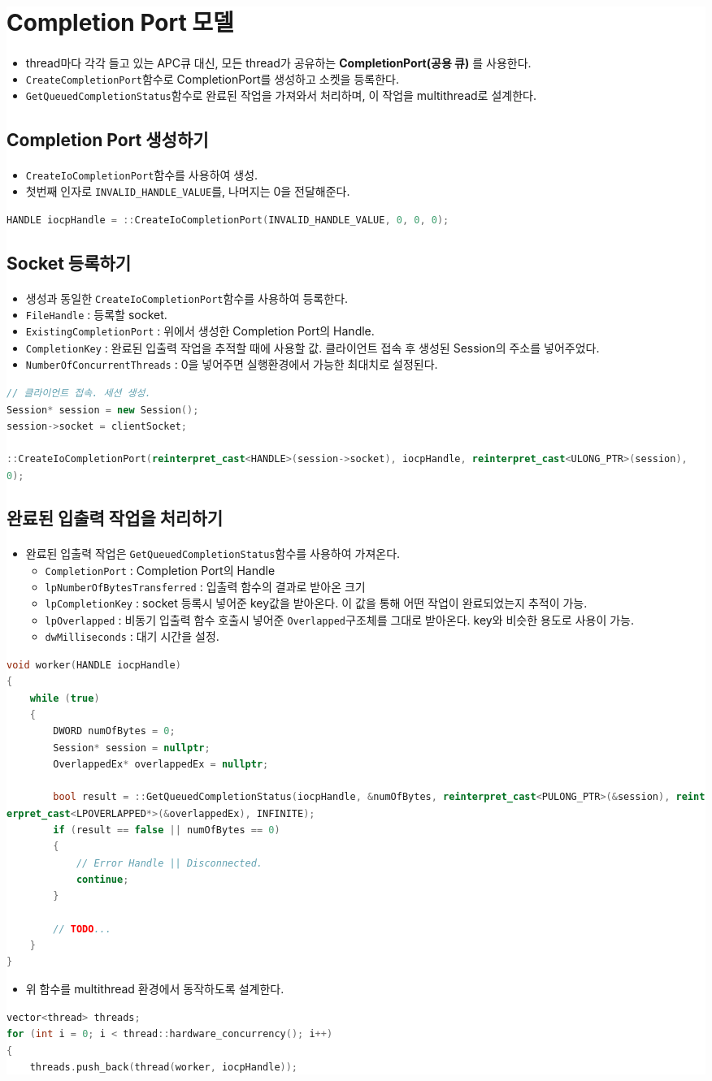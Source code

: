 # Completion Port 모델
- thread마다 각각 들고 있는 APC큐 대신, 모든 thread가 공유하는 **CompletionPort(공용 큐)** 를 사용한다.
- `CreateCompletionPort`함수로 CompletionPort를 생성하고 소켓을 등록한다.
- `GetQueuedCompletionStatus`함수로 완료된 작업을 가져와서 처리하며, 이 작업을 multithread로 설계한다.

## Completion Port 생성하기
- `CreateIoCompletionPort`함수를 사용하여 생성.
- 첫번째 인자로 `INVALID_HANDLE_VALUE`를, 나머지는 0을 전달해준다.
```cpp
HANDLE iocpHandle = ::CreateIoCompletionPort(INVALID_HANDLE_VALUE, 0, 0, 0);
```

## Socket 등록하기
- 생성과 동일한 `CreateIoCompletionPort`함수를 사용하여 등록한다.
- `FileHandle` : 등록할 socket.
- `ExistingCompletionPort` : 위에서 생성한 Completion Port의 Handle.
- `CompletionKey` : 완료된 입출력 작업을 추적할 때에 사용할 값. 클라이언트 접속 후 생성된 Session의 주소를 넣어주었다.
- `NumberOfConcurrentThreads` : 0을 넣어주면 실행환경에서 가능한 최대치로 설정된다.
```cpp
// 클라이언트 접속. 세션 생성.
Session* session = new Session();
session->socket = clientSocket;

::CreateIoCompletionPort(reinterpret_cast<HANDLE>(session->socket), iocpHandle, reinterpret_cast<ULONG_PTR>(session), 0);
```

## 완료된 입출력 작업을 처리하기
- 완료된 입출력 작업은 `GetQueuedCompletionStatus`함수를 사용하여 가져온다.
  - `CompletionPort` : Completion Port의 Handle
  - `lpNumberOfBytesTransferred` : 입출력 함수의 결과로 받아온 크기
  - `lpCompletionKey` : socket 등록시 넣어준 key값을 받아온다. 이 값을 통해 어떤 작업이 완료되었는지 추적이 가능.
  - `lpOverlapped` : 비동기 입출력 함수 호출시 넣어준 `Overlapped`구조체를 그대로 받아온다. key와 비슷한 용도로 사용이 가능.
  - `dwMilliseconds` : 대기 시간을 설정.
```cpp
void worker(HANDLE iocpHandle)
{
    while (true)
    {
        DWORD numOfBytes = 0;
        Session* session = nullptr;
        OverlappedEx* overlappedEx = nullptr;
        
        bool result = ::GetQueuedCompletionStatus(iocpHandle, &numOfBytes, reinterpret_cast<PULONG_PTR>(&session), reinterpret_cast<LPOVERLAPPED*>(&overlappedEx), INFINITE);
        if (result == false || numOfBytes == 0)
        {
            // Error Handle || Disconnected.
            continue;
        }

        // TODO...
    }
}
```
- 위 함수를 multithread 환경에서 동작하도록 설계한다.
```cpp
vector<thread> threads;
for (int i = 0; i < thread::hardware_concurrency(); i++)
{
    threads.push_back(thread(worker, iocpHandle));
```